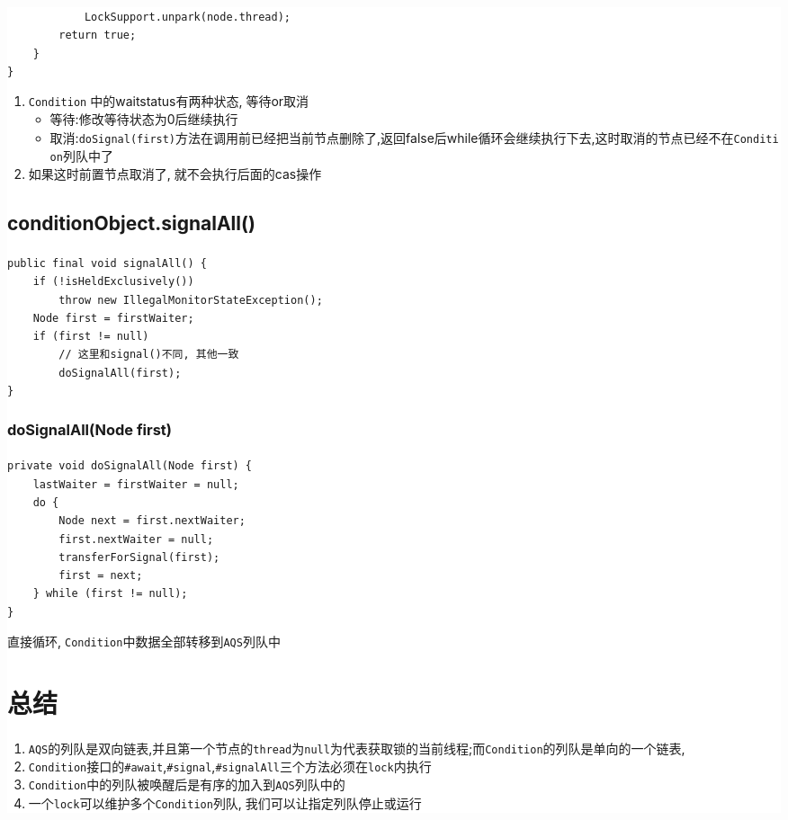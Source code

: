 ```
            LockSupport.unpark(node.thread);
        return true;
    }
}
```
1. `Condition` 中的waitstatus有两种状态, 等待or取消
    - 等待:修改等待状态为0后继续执行
    - 取消:`doSignal(first)`方法在调用前已经把当前节点删除了,返回false后while循环会继续执行下去,这时取消的节点已经不在`Condition`列队中了
2. 如果这时前置节点取消了, 就不会执行后面的cas操作


## conditionObject.signalAll()
```
public final void signalAll() {
    if (!isHeldExclusively())
        throw new IllegalMonitorStateException();
    Node first = firstWaiter;
    if (first != null)
        // 这里和signal()不同, 其他一致
        doSignalAll(first);
}
```
### doSignalAll(Node first)
```
private void doSignalAll(Node first) {
    lastWaiter = firstWaiter = null;
    do {
        Node next = first.nextWaiter;
        first.nextWaiter = null;
        transferForSignal(first);
        first = next;
    } while (first != null);
}
```
直接循环, `Condition`中数据全部转移到`AQS`列队中

# 总结
1. `AQS`的列队是双向链表,并且第一个节点的`thread`为`null`为代表获取锁的当前线程;而`Condition`的列队是单向的一个链表,
2. `Condition`接口的`#await`,`#signal`,`#signalAll`三个方法必须在`lock`内执行
3. `Condition`中的列队被唤醒后是有序的加入到`AQS`列队中的
4. 一个`lock`可以维护多个`Condition`列队, 我们可以让指定列队停止或运行